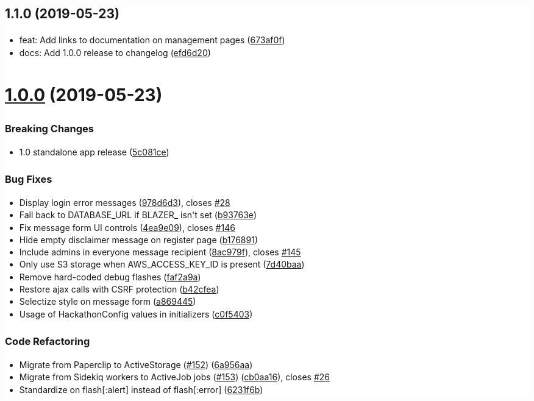 ## 1.1.0 (2019-05-23)

* feat: Add links to documentation on management pages ([673af0f](https://github.com/codeRIT/hackathon-manager/commit/673af0f))
* docs: Add 1.0.0 release to changelog ([efd6d20](https://github.com/codeRIT/hackathon-manager/commit/efd6d20))

# [1.0.0](https://github.com/codeRIT/hackathon-manager/compare/v0.14.1...v1.0.0) (2019-05-23)


### Breaking Changes

* 1.0 standalone app release ([5c081ce](https://github.com/codeRIT/hackathon-manager/commit/5c081ce))


### Bug Fixes

* Display login error messages ([978d6d3](https://github.com/codeRIT/hackathon-manager/commit/978d6d3)), closes [#28](https://github.com/codeRIT/hackathon-manager/issues/28)
* Fall back to DATABASE_URL if BLAZER_ isn't set ([b93763e](https://github.com/codeRIT/hackathon-manager/commit/b93763e))
* Fix message form UI controls ([4ea9e09](https://github.com/codeRIT/hackathon-manager/commit/4ea9e09)), closes [#146](https://github.com/codeRIT/hackathon-manager/issues/146)
* Hide empty disclaimer message on register page ([b176891](https://github.com/codeRIT/hackathon-manager/commit/b176891))
* Include admins in everyone message recipient ([8ac979f](https://github.com/codeRIT/hackathon-manager/commit/8ac979f)), closes [#145](https://github.com/codeRIT/hackathon-manager/issues/145)
* Only use S3 storage when AWS_ACCESS_KEY_ID is present ([7d40baa](https://github.com/codeRIT/hackathon-manager/commit/7d40baa))
* Remove hard-coded debug flashes ([faf2a9a](https://github.com/codeRIT/hackathon-manager/commit/faf2a9a))
* Restore ajax calls with CSRF protection ([b42cfea](https://github.com/codeRIT/hackathon-manager/commit/b42cfea))
* Selectize style on message form ([a869445](https://github.com/codeRIT/hackathon-manager/commit/a869445))
* Usage of HackathonConfig values in initializers ([c0f5403](https://github.com/codeRIT/hackathon-manager/commit/c0f5403))


### Code Refactoring

* Migrate from Paperclip to ActiveStorage ([#152](https://github.com/codeRIT/hackathon-manager/issues/152)) ([6a956aa](https://github.com/codeRIT/hackathon-manager/commit/6a956aa))
* Migrate from Sidekiq workers to ActiveJob jobs ([#153](https://github.com/codeRIT/hackathon-manager/issues/153)) ([cb0aa16](https://github.com/codeRIT/hackathon-manager/commit/cb0aa16)), closes [#26](https://github.com/codeRIT/hackathon-manager/issues/26)
* Standardize on flash[:alert] instead of flash[:error] ([6231f6b](https://github.com/codeRIT/hackathon-manager/commit/6231f6b))

